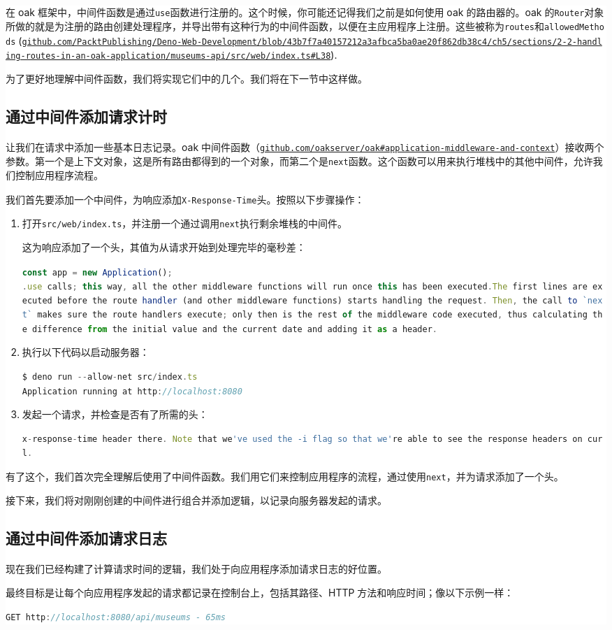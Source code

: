 在 oak 框架中，中间件函数是通过`use`函数进行注册的。这个时候，你可能还记得我们之前是如何使用 oak 的路由器的。oak 的`Router`对象所做的就是为注册的路由创建处理程序，并导出带有这种行为的中间件函数，以便在主应用程序上注册。这些被称为`routes`和`allowedMethods` ([`github.com/PacktPublishing/Deno-Web-Development/blob/43b7f7a40157212a3afbca5ba0ae20f862db38c4/ch5/sections/2-2-handling-routes-in-an-oak-application/museums-api/src/web/index.ts#L38`](https://github.com/PacktPublishing/Deno-Web-Development/blob/43b7f7a40157212a3afbca5ba0ae20f862db38c4/ch5/sections/2-2-handling-routes-in-an-oak-application/museums-api/src/web/index.ts#L38)).

为了更好地理解中间件函数，我们将实现它们中的几个。我们将在下一节中这样做。

## 通过中间件添加请求计时

让我们在请求中添加一些基本日志记录。oak 中间件函数（[`github.com/oakserver/oak#application-middleware-and-context`](https://github.com/oakserver/oak#application-middleware-and-context)）接收两个参数。第一个是上下文对象，这是所有路由都得到的一个对象，而第二个是`next`函数。这个函数可以用来执行堆栈中的其他中间件，允许我们控制应用程序流程。

我们首先要添加一个中间件，为响应添加`X-Response-Time`头。按照以下步骤操作：

1.  打开`src/web/index.ts`，并注册一个通过调用`next`执行剩余堆栈的中间件。

    这为响应添加了一个头，其值为从请求开始到处理完毕的毫秒差：

    ```js
    const app = new Application();
    .use calls; this way, all the other middleware functions will run once this has been executed.The first lines are executed before the route handler (and other middleware functions) starts handling the request. Then, the call to `next` makes sure the route handlers execute; only then is the rest of the middleware code executed, thus calculating the difference from the initial value and the current date and adding it as a header.
    ```

1.  执行以下代码以启动服务器：

    ```js
    $ deno run --allow-net src/index.ts
    Application running at http://localhost:8080
    ```

1.  发起一个请求，并检查是否有了所需的头：

    ```js
    x-response-time header there. Note that we've used the -i flag so that we're able to see the response headers on curl. 
    ```

有了这个，我们首次完全理解后使用了中间件函数。我们用它们来控制应用程序的流程，通过使用`next`，并为请求添加了一个头。

接下来，我们将对刚刚创建的中间件进行组合并添加逻辑，以记录向服务器发起的请求。

## 通过中间件添加请求日志

现在我们已经构建了计算请求时间的逻辑，我们处于向应用程序添加请求日志的好位置。

最终目标是让每个向应用程序发起的请求都记录在控制台上，包括其路径、HTTP 方法和响应时间；像以下示例一样：

```js
GET http://localhost:8080/api/museums - 65ms
```
